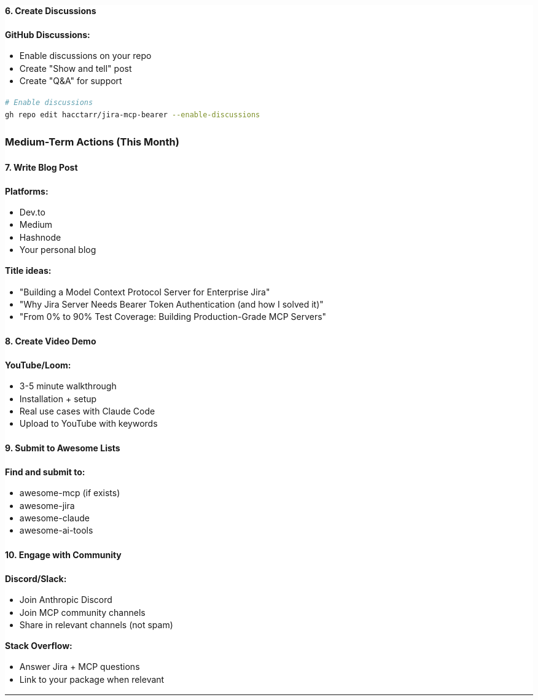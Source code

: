 #### 6. Create Discussions

**GitHub Discussions:**
- Enable discussions on your repo
- Create "Show and tell" post
- Create "Q&A" for support

```bash
# Enable discussions
gh repo edit hacctarr/jira-mcp-bearer --enable-discussions
```

### Medium-Term Actions (This Month)

#### 7. Write Blog Post

**Platforms:**
- Dev.to
- Medium
- Hashnode
- Your personal blog

**Title ideas:**
- "Building a Model Context Protocol Server for Enterprise Jira"
- "Why Jira Server Needs Bearer Token Authentication (and how I solved it)"
- "From 0% to 90% Test Coverage: Building Production-Grade MCP Servers"

#### 8. Create Video Demo

**YouTube/Loom:**
- 3-5 minute walkthrough
- Installation + setup
- Real use cases with Claude Code
- Upload to YouTube with keywords

#### 9. Submit to Awesome Lists

**Find and submit to:**
- awesome-mcp (if exists)
- awesome-jira
- awesome-claude
- awesome-ai-tools

#### 10. Engage with Community

**Discord/Slack:**
- Join Anthropic Discord
- Join MCP community channels
- Share in relevant channels (not spam)

**Stack Overflow:**
- Answer Jira + MCP questions
- Link to your package when relevant

---
